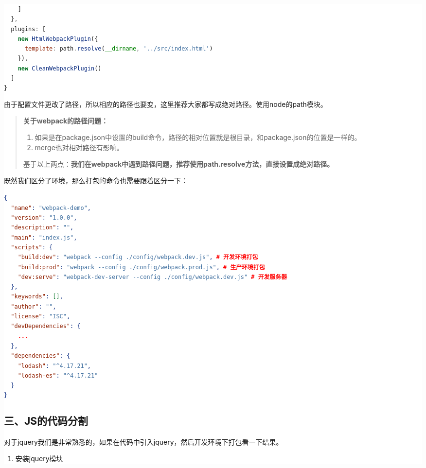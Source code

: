 ```javascript
    ]
  },
  plugins: [
    new HtmlWebpackPlugin({
      template: path.resolve(__dirname, '../src/index.html')
    }),
    new CleanWebpackPlugin()
  ]
}
```

由于配置文件更改了路径，所以相应的路径也要变，这里推荐大家都写成绝对路径。使用node的path模块。

> **关于webpack的路径问题：**
>
> 1. 如果是在package.json中设置的build命令，路径的相对位置就是根目录，和package.json的位置是一样的。
> 2. merge也对相对路径有影响。
>
> 基于以上两点：**我们在webpack中遇到路径问题，推荐使用path.resolve方法，直接设置成绝对路径。**

既然我们区分了环境，那么打包的命令也需要跟着区分一下：

```json
{
  "name": "webpack-demo",
  "version": "1.0.0",
  "description": "",
  "main": "index.js",
  "scripts": {
    "build:dev": "webpack --config ./config/webpack.dev.js", # 开发环境打包
    "build:prod": "webpack --config ./config/webpack.prod.js", # 生产环境打包
    "dev:serve": "webpack-dev-server --config ./config/webpack.dev.js" # 开发服务器
  },
  "keywords": [],
  "author": "",
  "license": "ISC",
  "devDependencies": {
    ...
  },
  "dependencies": {
    "lodash": "^4.17.21",
    "lodash-es": "^4.17.21"
  }
}
```



## 三、JS的代码分割

对于jquery我们是非常熟悉的，如果在代码中引入jquery，然后开发环境下打包看一下结果。

1. 安装jquery模块
